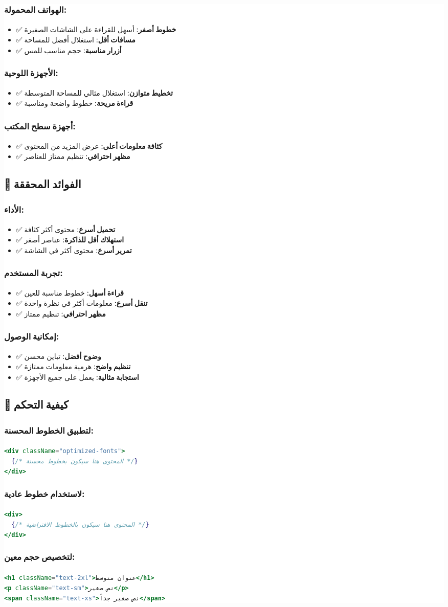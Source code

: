 ### **الهواتف المحمولة:**
- ✅ **خطوط أصغر**: أسهل للقراءة على الشاشات الصغيرة
- ✅ **مسافات أقل**: استغلال أفضل للمساحة
- ✅ **أزرار مناسبة**: حجم مناسب للمس

### **الأجهزة اللوحية:**
- ✅ **تخطيط متوازن**: استغلال مثالي للمساحة المتوسطة
- ✅ **قراءة مريحة**: خطوط واضحة ومناسبة

### **أجهزة سطح المكتب:**
- ✅ **كثافة معلومات أعلى**: عرض المزيد من المحتوى
- ✅ **مظهر احترافي**: تنظيم ممتاز للعناصر

## 🚀 **الفوائد المحققة**

### **الأداء:**
- ✅ **تحميل أسرع**: محتوى أكثر كثافة
- ✅ **استهلاك أقل للذاكرة**: عناصر أصغر
- ✅ **تمرير أسرع**: محتوى أكثر في الشاشة

### **تجربة المستخدم:**
- ✅ **قراءة أسهل**: خطوط مناسبة للعين
- ✅ **تنقل أسرع**: معلومات أكثر في نظرة واحدة
- ✅ **مظهر احترافي**: تنظيم ممتاز

### **إمكانية الوصول:**
- ✅ **وضوح أفضل**: تباين محسن
- ✅ **تنظيم واضح**: هرمية معلومات ممتازة
- ✅ **استجابة مثالية**: يعمل على جميع الأجهزة

## 🔧 **كيفية التحكم**

### **لتطبيق الخطوط المحسنة:**
```jsx
<div className="optimized-fonts">
  {/* المحتوى هنا سيكون بخطوط محسنة */}
</div>
```

### **لاستخدام خطوط عادية:**
```jsx
<div>
  {/* المحتوى هنا سيكون بالخطوط الافتراضية */}
</div>
```

### **لتخصيص حجم معين:**
```jsx
<h1 className="text-2xl">عنوان متوسط</h1>
<p className="text-sm">نص صغير</p>
<span className="text-xs">نص صغير جداً</span>
```
